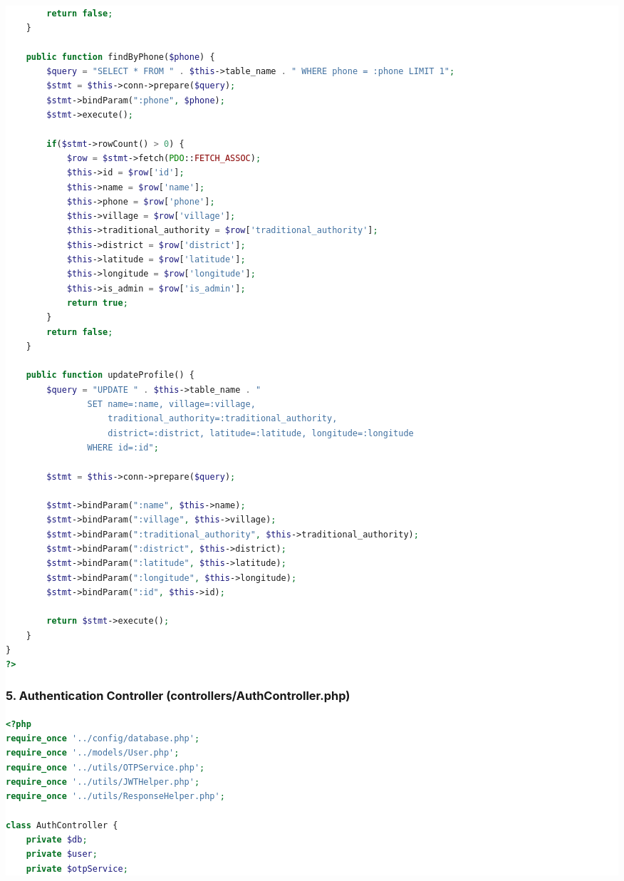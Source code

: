 ```php
        return false;
    }

    public function findByPhone($phone) {
        $query = "SELECT * FROM " . $this->table_name . " WHERE phone = :phone LIMIT 1";
        $stmt = $this->conn->prepare($query);
        $stmt->bindParam(":phone", $phone);
        $stmt->execute();

        if($stmt->rowCount() > 0) {
            $row = $stmt->fetch(PDO::FETCH_ASSOC);
            $this->id = $row['id'];
            $this->name = $row['name'];
            $this->phone = $row['phone'];
            $this->village = $row['village'];
            $this->traditional_authority = $row['traditional_authority'];
            $this->district = $row['district'];
            $this->latitude = $row['latitude'];
            $this->longitude = $row['longitude'];
            $this->is_admin = $row['is_admin'];
            return true;
        }
        return false;
    }

    public function updateProfile() {
        $query = "UPDATE " . $this->table_name . "
                SET name=:name, village=:village, 
                    traditional_authority=:traditional_authority, 
                    district=:district, latitude=:latitude, longitude=:longitude
                WHERE id=:id";

        $stmt = $this->conn->prepare($query);

        $stmt->bindParam(":name", $this->name);
        $stmt->bindParam(":village", $this->village);
        $stmt->bindParam(":traditional_authority", $this->traditional_authority);
        $stmt->bindParam(":district", $this->district);
        $stmt->bindParam(":latitude", $this->latitude);
        $stmt->bindParam(":longitude", $this->longitude);
        $stmt->bindParam(":id", $this->id);

        return $stmt->execute();
    }
}
?>
```

### 5. Authentication Controller (controllers/AuthController.php)
```php
<?php
require_once '../config/database.php';
require_once '../models/User.php';
require_once '../utils/OTPService.php';
require_once '../utils/JWTHelper.php';
require_once '../utils/ResponseHelper.php';

class AuthController {
    private $db;
    private $user;
    private $otpService;

```
